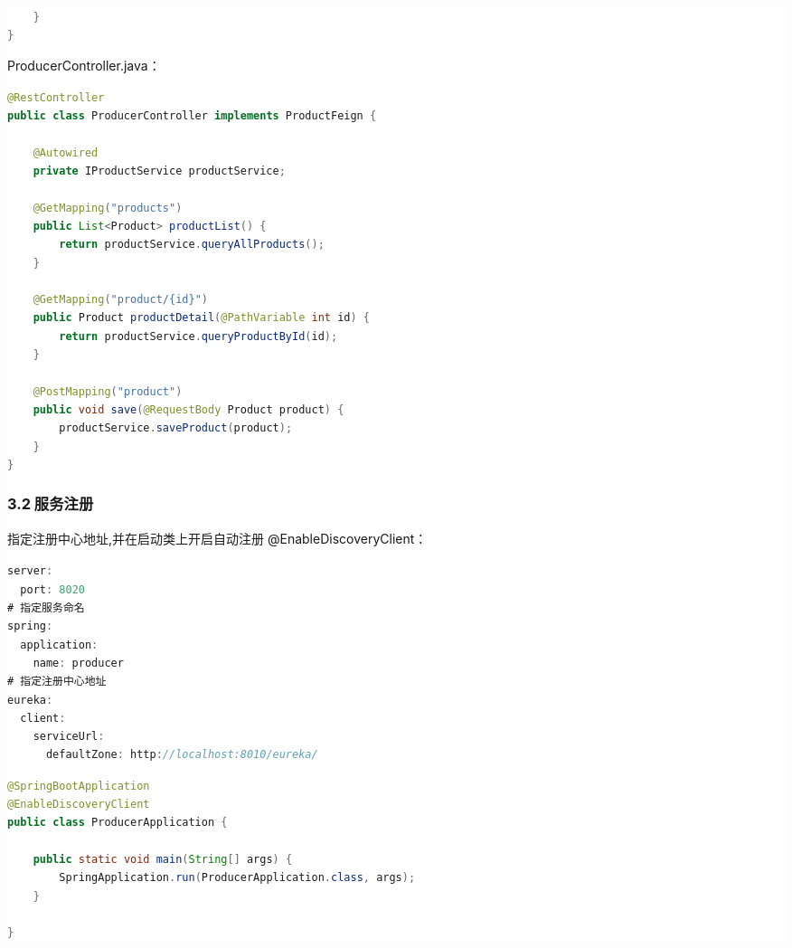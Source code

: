 ```java
    }
}
```

ProducerController.java：

```java
@RestController
public class ProducerController implements ProductFeign {

    @Autowired
    private IProductService productService;

    @GetMapping("products")
    public List<Product> productList() {
        return productService.queryAllProducts();
    }

    @GetMapping("product/{id}")
    public Product productDetail(@PathVariable int id) {
        return productService.queryProductById(id);
    }

    @PostMapping("product")
    public void save(@RequestBody Product product) {
        productService.saveProduct(product);
    }
}
```

### 3.2 服务注册

指定注册中心地址,并在启动类上开启自动注册 @EnableDiscoveryClient：

```java
server:
  port: 8020
# 指定服务命名
spring:
  application:
    name: producer
# 指定注册中心地址
eureka:
  client:
    serviceUrl:
      defaultZone: http://localhost:8010/eureka/
```

```java
@SpringBootApplication
@EnableDiscoveryClient
public class ProducerApplication {

    public static void main(String[] args) {
        SpringApplication.run(ProducerApplication.class, args);
    }

}

```
